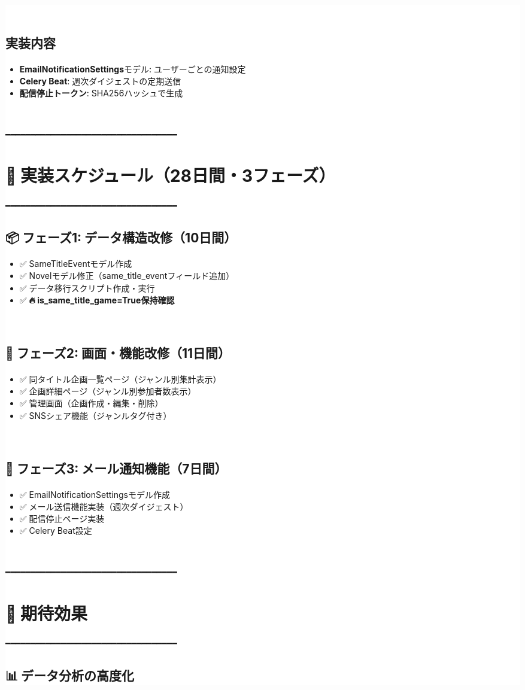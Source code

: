 <br>

## 実装内容

- **EmailNotificationSettings**モデル: ユーザーごとの通知設定
- **Celery Beat**: 週次ダイジェストの定期送信
- **配信停止トークン**: SHA256ハッシュで生成

<br>

━━━━━━━━━━━━━━━━━━━━━━━━━━━━━━━━━━

# 📅 実装スケジュール（28日間・3フェーズ）

━━━━━━━━━━━━━━━━━━━━━━━━━━━━━━━━━━

## 📦 フェーズ1: データ構造改修（10日間）

- ✅ SameTitleEventモデル作成
- ✅ Novelモデル修正（same_title_eventフィールド追加）
- ✅ データ移行スクリプト作成・実行
- ✅ **🔥 is_same_title_game=True保持確認**

<br>

## 🎨 フェーズ2: 画面・機能改修（11日間）

- ✅ 同タイトル企画一覧ページ（ジャンル別集計表示）
- ✅ 企画詳細ページ（ジャンル別参加者数表示）
- ✅ 管理画面（企画作成・編集・削除）
- ✅ SNSシェア機能（ジャンルタグ付き）

<br>

## 📧 フェーズ3: メール通知機能（7日間）

- ✅ EmailNotificationSettingsモデル作成
- ✅ メール送信機能実装（週次ダイジェスト）
- ✅ 配信停止ページ実装
- ✅ Celery Beat設定

<br>

━━━━━━━━━━━━━━━━━━━━━━━━━━━━━━━━━━

# 🎯 期待効果

━━━━━━━━━━━━━━━━━━━━━━━━━━━━━━━━━━

## 📊 データ分析の高度化
